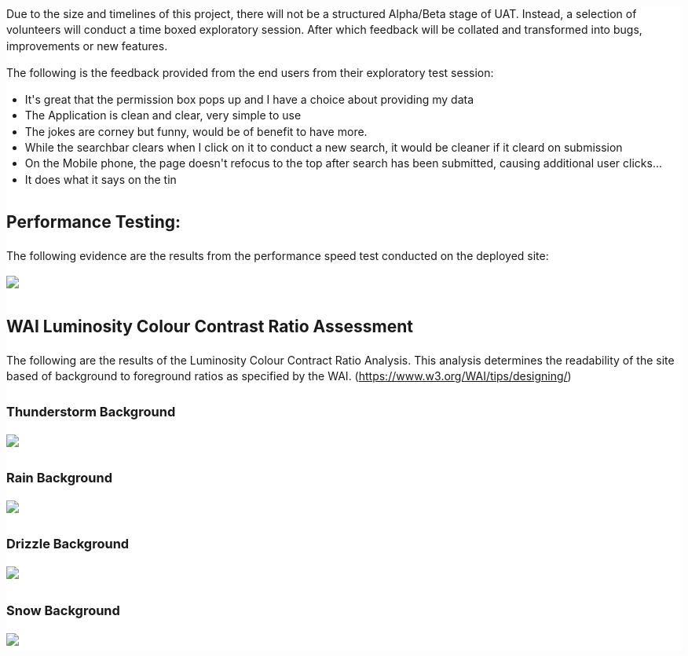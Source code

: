 Due to the size and timelines of this project, there will not be a structured Alpha/Beta stage of UAT. Instead, a selection of volunteers will conduct a time boxed exploratory session. After which feedback will be collated and transformed into bugs, improvements or new features.

The following is the feedback provided from the end users from their exploratory test session:
 - It's great that the permission box pops up and I have a choice about providing my data
 - The Application is clean and clear, very simple to use
 - The jokes are corney but funny, would be of benefit to have more.
 - While the searchbar clears when I click on it to conduct a new search, it would be cleaner if it cleard on submission
 - On the Mobile phone, the page doesn't refocus to the top after search has been submitted, causing additional user clicks...
 - It does what it says on the tin

## Performance Testing:
The following evidence are the results from the performance speed test conducted on the deployed site:
<p float="left">
<img src="https://github.com/Sphere42/MSP-2/blob/master/assets/images/testing/speedtest.png" />
</p>

## WAI Luminosity Colour Contrast Ratio Assessment

The following are the results of the Luminosity Colour Contract Ratio Analysis. This analysis determines the readability of the site based of background to foreground ratios as specified by the WAI. (https://www.w3.org/WAI/tips/designing/)

### Thunderstorm Background
<p float="left">
<img src="https://github.com/Sphere42/MSP-2/blob/master/assets/images/testing/waicolour/thunderstorm-results.png" />
</p>

### Rain Background
<p float="left">
<img src="https://github.com/Sphere42/MSP-2/blob/master/assets/images/testing/waicolour/rain-results.png" />
</p>

### Drizzle Background
<p float="left">
<img src="https://github.com/Sphere42/MSP-2/blob/master/assets/images/testing/waicolour/drizzle-results.png" />
</p>

### Snow Background
<p float="left">
<img src="https://github.com/Sphere42/MSP-2/blob/master/assets/images/testing/waicolour/snow-results.png" />
</p>
